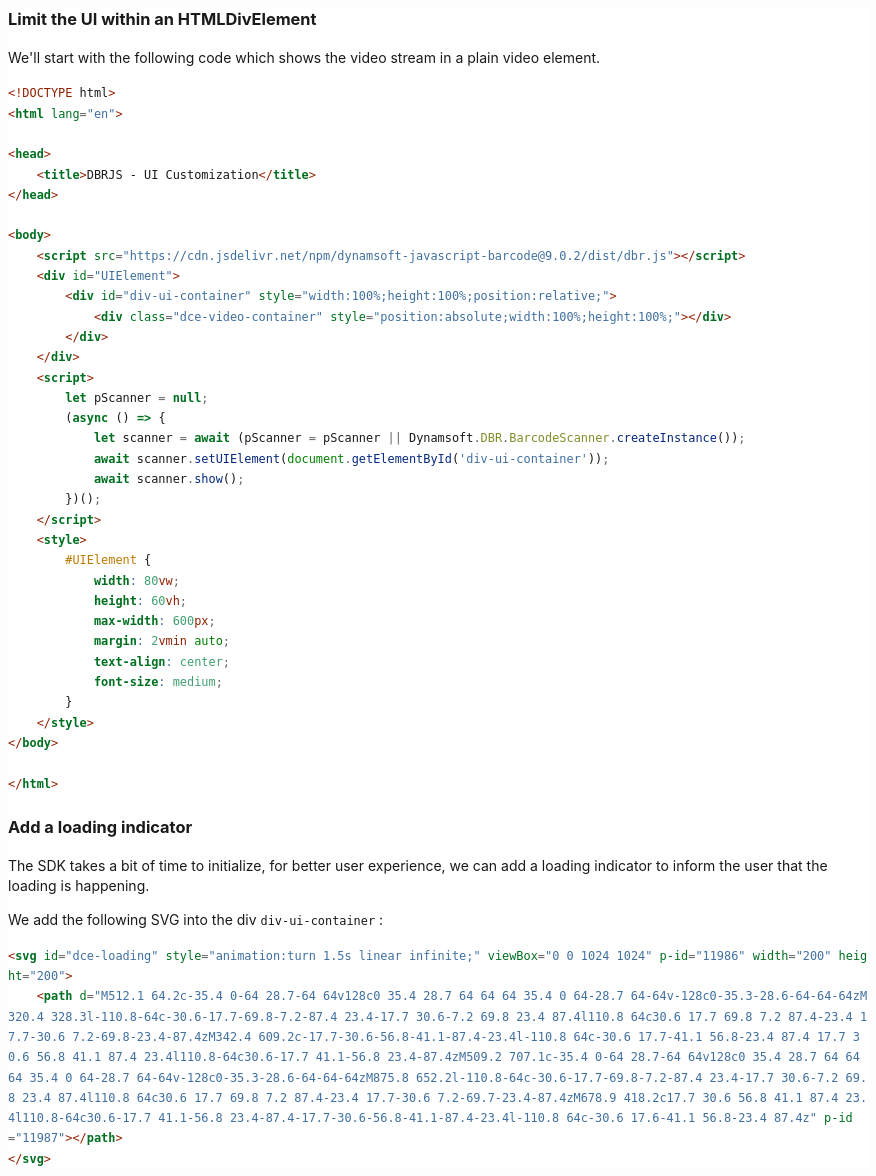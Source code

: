 ### Limit the UI within an HTMLDivElement

We'll start with the following code which shows the video stream in a plain video element.

```html
<!DOCTYPE html>
<html lang="en">

<head>
    <title>DBRJS - UI Customization</title>
</head>

<body>
    <script src="https://cdn.jsdelivr.net/npm/dynamsoft-javascript-barcode@9.0.2/dist/dbr.js"></script>
    <div id="UIElement">
        <div id="div-ui-container" style="width:100%;height:100%;position:relative;">
            <div class="dce-video-container" style="position:absolute;width:100%;height:100%;"></div>
        </div>
    </div>
    <script>
        let pScanner = null;
        (async () => {
            let scanner = await (pScanner = pScanner || Dynamsoft.DBR.BarcodeScanner.createInstance());
            await scanner.setUIElement(document.getElementById('div-ui-container'));
            await scanner.show();
        })();
    </script>
    <style>
        #UIElement {
            width: 80vw;
            height: 60vh;
            max-width: 600px;
            margin: 2vmin auto;
            text-align: center;
            font-size: medium;
        }
    </style>
</body>

</html>
```

### Add a loading indicator

The SDK takes a bit of time to initialize, for better user experience, we can add a loading indicator to inform the user that the loading is happening.

We add the following SVG into the div `div-ui-container` :

```html
<svg id="dce-loading" style="animation:turn 1.5s linear infinite;" viewBox="0 0 1024 1024" p-id="11986" width="200" height="200">
    <path d="M512.1 64.2c-35.4 0-64 28.7-64 64v128c0 35.4 28.7 64 64 64 35.4 0 64-28.7 64-64v-128c0-35.3-28.6-64-64-64zM320.4 328.3l-110.8-64c-30.6-17.7-69.8-7.2-87.4 23.4-17.7 30.6-7.2 69.8 23.4 87.4l110.8 64c30.6 17.7 69.8 7.2 87.4-23.4 17.7-30.6 7.2-69.8-23.4-87.4zM342.4 609.2c-17.7-30.6-56.8-41.1-87.4-23.4l-110.8 64c-30.6 17.7-41.1 56.8-23.4 87.4 17.7 30.6 56.8 41.1 87.4 23.4l110.8-64c30.6-17.7 41.1-56.8 23.4-87.4zM509.2 707.1c-35.4 0-64 28.7-64 64v128c0 35.4 28.7 64 64 64 35.4 0 64-28.7 64-64v-128c0-35.3-28.6-64-64-64zM875.8 652.2l-110.8-64c-30.6-17.7-69.8-7.2-87.4 23.4-17.7 30.6-7.2 69.8 23.4 87.4l110.8 64c30.6 17.7 69.8 7.2 87.4-23.4 17.7-30.6 7.2-69.7-23.4-87.4zM678.9 418.2c17.7 30.6 56.8 41.1 87.4 23.4l110.8-64c30.6-17.7 41.1-56.8 23.4-87.4-17.7-30.6-56.8-41.1-87.4-23.4l-110.8 64c-30.6 17.6-41.1 56.8-23.4 87.4z" p-id="11987"></path>
</svg>
```